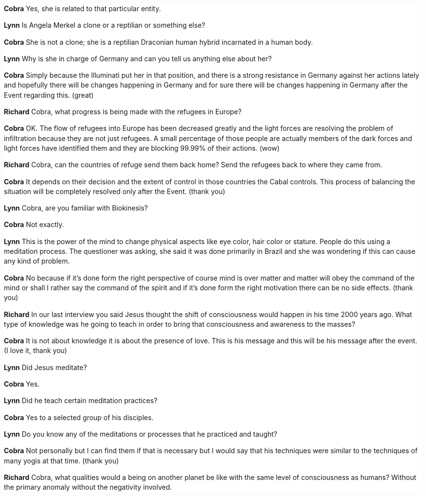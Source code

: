 **Cobra** Yes, she is related to that particular entity.

**Lynn** Is Angela Merkel a clone or a reptilian or something else?

**Cobra** She is not a clone; she is a reptilian Draconian human hybrid incarnated in a human body.

**Lynn** Why is she in charge of Germany and can you tell us anything else about her?

**Cobra** Simply because the Illuminati put her in that position, and there is a strong resistance in Germany against her actions lately and hopefully there will be changes happening in Germany and for sure there will be changes happening in Germany after the Event regarding this. (great)

**Richard** Cobra, what progress is being made with the refugees in Europe?

**Cobra** OK. The flow of refugees into Europe has been decreased greatly and the light forces are resolving the problem of infiltration because they are not just refugees. A small percentage of those people are actually members of the dark forces and light forces have identified them and they are blocking 99.99% of their actions. (wow)

**Richard** Cobra, can the countries of refuge send them back home? Send the refugees back to where they came from.

**Cobra** It depends on their decision and the extent of control in those countries the Cabal controls. This process of balancing the situation will be completely resolved only after the Event. (thank you)

**Lynn** Cobra, are you familiar with Biokinesis?

**Cobra** Not exactly.

**Lynn** This is the power of the mind to change physical aspects like eye color, hair color or stature. People do this using a meditation process. The questioner was asking, she said it was done primarily in Brazil and she was wondering if this can cause any kind of problem.

**Cobra** No because if it’s done form the right perspective of course mind is over matter and matter will obey the command of the mind or shall I rather say the command of the spirit and if it’s done form the right motivation there can be no side effects. (thank you)

**Richard** In our last interview you said Jesus thought the shift of consciousness would happen in his time 2000 years ago. What type of knowledge was he going to teach in order to bring that consciousness and awareness to the masses?

**Cobra** It is not about knowledge it is about the presence of love. This is his message and this will be his message after the event. (I love it, thank you)

**Lynn** Did Jesus meditate?

**Cobra** Yes.

**Lynn** Did he teach certain meditation practices?

**Cobra** Yes to a selected group of his disciples.

**Lynn** Do you know any of the meditations or processes that he practiced and taught?

**Cobra** Not personally but I can find them if that is necessary but I would say that his techniques were similar to the techniques of many yogis at that time. (thank you)

**Richard** Cobra, what qualities would a being on another planet be like with the same level of consciousness as humans? Without the primary anomaly without the negativity involved.
